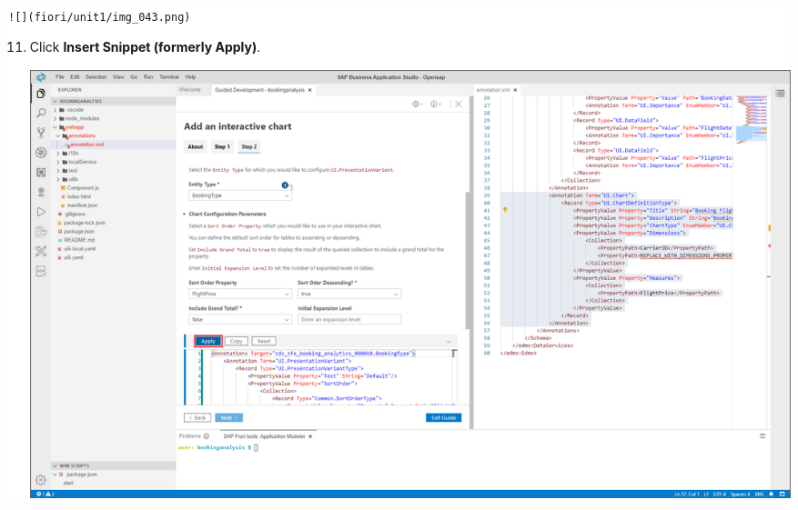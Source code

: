     ![](fiori/unit1/img_043.png)


11. Click **Insert Snippet (formerly Apply)**.

    ![](fiori/unit1/img_044.png)
